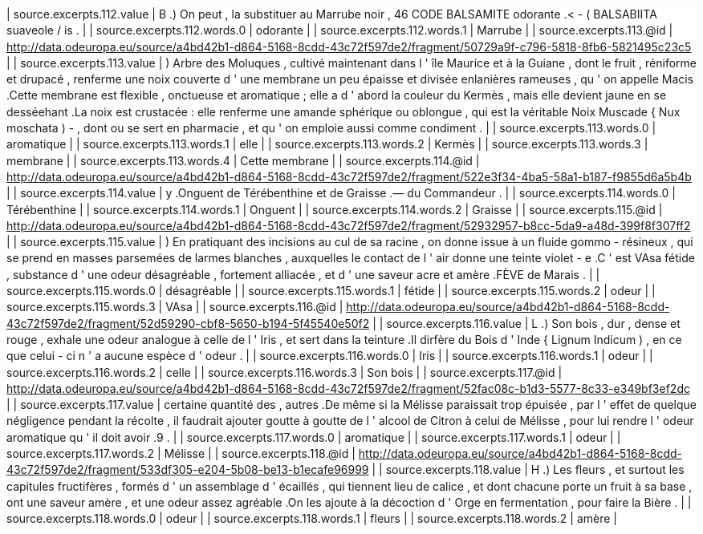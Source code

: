 | source.excerpts.112.value | B .) On peut , la substituer au Marrube noir , 46 CODE BALSAMITE odorante .< - ( BALSABIITA suaveole / is . |
| source.excerpts.112.words.0 | odorante |
| source.excerpts.112.words.1 | Marrube |
| source.excerpts.113.@id | http://data.odeuropa.eu/source/a4bd42b1-d864-5168-8cdd-43c72f597de2/fragment/50729a9f-c796-5818-8fb6-5821495c23c5 |
| source.excerpts.113.value | ) Arbre des Moluques , cultivé maintenant dans l ' île Maurice et à la Guiane , dont le fruit , réniforme et drupacé , renferme une noix couverte d ' une membrane un peu épaisse et divisée enlanières rameuses , qu ' on appelle Macis .Cette membrane est flexible , onctueuse et aromatique ; elle a d ' abord la couleur du Kermès , mais elle devient jaune en se desséehant .La noix est crustacée : elle renferme une amande sphérique ou oblongue , qui est la véritable Noix Muscade { Nux moschata ) - , dont ou se sert en pharmacie , et qu ' on emploie aussi comme condiment . |
| source.excerpts.113.words.0 | aromatique |
| source.excerpts.113.words.1 | elle |
| source.excerpts.113.words.2 | Kermès |
| source.excerpts.113.words.3 | membrane |
| source.excerpts.113.words.4 | Cette membrane |
| source.excerpts.114.@id | http://data.odeuropa.eu/source/a4bd42b1-d864-5168-8cdd-43c72f597de2/fragment/522e3f34-4ba5-58a1-b187-f9855d6a5b4b |
| source.excerpts.114.value | y .Onguent de Térébenthine et de Graisse .— du Commandeur . |
| source.excerpts.114.words.0 | Térébenthine |
| source.excerpts.114.words.1 | Onguent |
| source.excerpts.114.words.2 | Graisse |
| source.excerpts.115.@id | http://data.odeuropa.eu/source/a4bd42b1-d864-5168-8cdd-43c72f597de2/fragment/52932957-b8cc-5da9-a48d-399f8f307ff2 |
| source.excerpts.115.value | ) En pratiquant des incisions au cul de sa racine , on donne issue à un fluide gommo - résineux , qui se prend en masses parsemées de larmes blanches , auxquelles le contact de l ' air donne une teinte violet - e .C ' est VAsa fétide , substance d ' une odeur désagréable , fortement alliacée , et d ' une saveur acre et amère .FÈVE de Marais . |
| source.excerpts.115.words.0 | désagréable |
| source.excerpts.115.words.1 | fétide |
| source.excerpts.115.words.2 | odeur |
| source.excerpts.115.words.3 | VAsa |
| source.excerpts.116.@id | http://data.odeuropa.eu/source/a4bd42b1-d864-5168-8cdd-43c72f597de2/fragment/52d59290-cbf8-5650-b194-5f45540e50f2 |
| source.excerpts.116.value | L .) Son bois , dur , dense et rouge , exhale une odeur analogue à celle de l ' Iris , et sert dans la teinture .Il dirfère du Bois d ' Inde { Lignum Indicum ) , en ce que celui - ci n ' a aucune espèce d ' odeur . |
| source.excerpts.116.words.0 | Iris |
| source.excerpts.116.words.1 | odeur |
| source.excerpts.116.words.2 | celle |
| source.excerpts.116.words.3 | Son bois |
| source.excerpts.117.@id | http://data.odeuropa.eu/source/a4bd42b1-d864-5168-8cdd-43c72f597de2/fragment/52fac08c-b1d3-5577-8c33-e349bf3ef2dc |
| source.excerpts.117.value | certaine quantité des , autres .De même si la Mélisse paraissait trop épuisée , par l ' effet de quelque négligence pendant la récolte , il faudrait ajouter goutte à goutte de l ' alcool de Citron à celui de Mélisse , pour lui rendre l ' odeur aromatique qu ' il doit avoir .9 . |
| source.excerpts.117.words.0 | aromatique |
| source.excerpts.117.words.1 | odeur |
| source.excerpts.117.words.2 | Mélisse |
| source.excerpts.118.@id | http://data.odeuropa.eu/source/a4bd42b1-d864-5168-8cdd-43c72f597de2/fragment/533df305-e204-5b08-be13-b1ecafe96999 |
| source.excerpts.118.value | H .) Les fleurs , et surtout les capitules fructifères , formés d ' un assemblage d ' écaillés , qui tiennent lieu de calice , et dont chacune porte un fruit à sa base , ont une saveur amère , et une odeur assez agréable .On les ajoute à la décoction d ' Orge en fermentation , pour faire la Bière . |
| source.excerpts.118.words.0 | odeur |
| source.excerpts.118.words.1 | fleurs |
| source.excerpts.118.words.2 | amère |